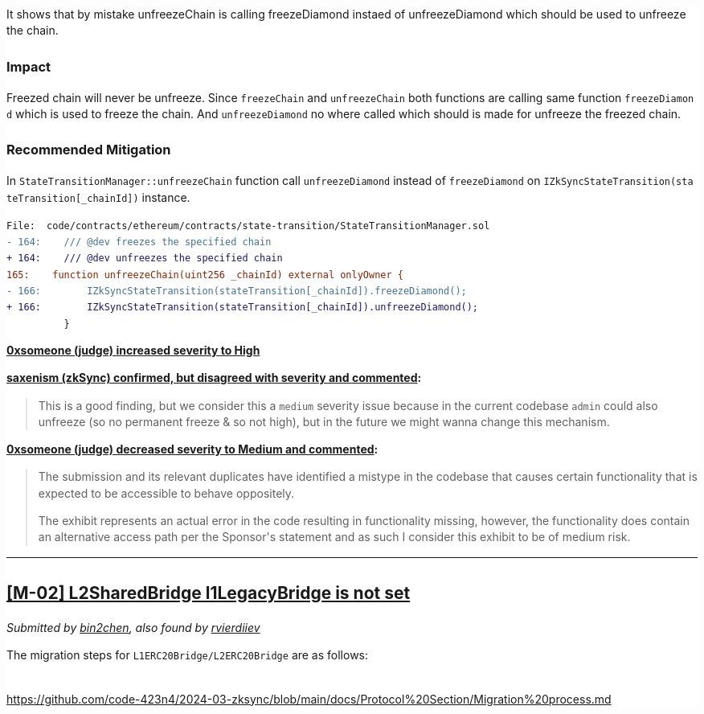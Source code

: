 It shows that by mistake unfreezeChain is calling freezeDiamond instaed of unfreezeDiamond which should be used to unfreeze the chain.

### Impact

Freezed chain will never be unfreeze.
Since `freezeChain` and `unfreezeChain` both functions are calling same function `freezeDiamond` which is used to freeze the chain. And `unfreezeDiamond` no where called which should is made for unfreeze the freezed chain.

### Recommended Mitigation

In `StateTransitionManager::unfreezeChain` function call `unfreezeDiamond` instead of `freezeDiamond` on `IZkSyncStateTransition(stateTransition[_chainId])` instance.

```diff
File:  code/contracts/ethereum/contracts/state-transition/StateTransitionManager.sol
- 164:    /// @dev freezes the specified chain
+ 164:    /// @dev unfreezes the specified chain
165:    function unfreezeChain(uint256 _chainId) external onlyOwner {
- 166:        IZkSyncStateTransition(stateTransition[_chainId]).freezeDiamond();
+ 166:        IZkSyncStateTransition(stateTransition[_chainId]).unfreezeDiamond();
          }
```

**[0xsomeone (judge) increased severity to High](https://github.com/code-423n4/2024-03-zksync-findings/issues/97#issuecomment-2032589179)**

**[saxenism (zkSync) confirmed, but disagreed with severity and commented](https://github.com/code-423n4/2024-03-zksync-findings/issues/97#issuecomment-2036801296):**
 > This is a good finding, but we consider this a `medium` severity issue because in the current codebase `admin` could also unfreeze (so no permanent freeze & so not high), but in the future we might wanna change this mechanism.

**[0xsomeone (judge) decreased severity to Medium and commented](https://github.com/code-423n4/2024-03-zksync-findings/issues/97#issuecomment-2082815615):**
 > The submission and its relevant duplicates have identified a mistype in the codebase that causes certain functionality that is expected to be accessible to behave oppositely.
> 
> The exhibit represents an actual error in the code resulting in functionality missing, however, the functionality does contain an alternative access path per the Sponsor's statement and as such I consider this exhibit to be of medium risk.



***

## [[M-02] L2SharedBridge l1LegacyBridge is not set](https://github.com/code-423n4/2024-03-zksync-findings/issues/77)
*Submitted by [bin2chen](https://github.com/code-423n4/2024-03-zksync-findings/issues/77), also found by [rvierdiiev](https://github.com/code-423n4/2024-03-zksync-findings/issues/50)*

The migration steps for `L1ERC20Bridge/L2ERC20Bridge` are as follows:

<br><https://github.com/code-423n4/2024-03-zksync/blob/main/docs/Protocol%20Section/Migration%20process.md>
